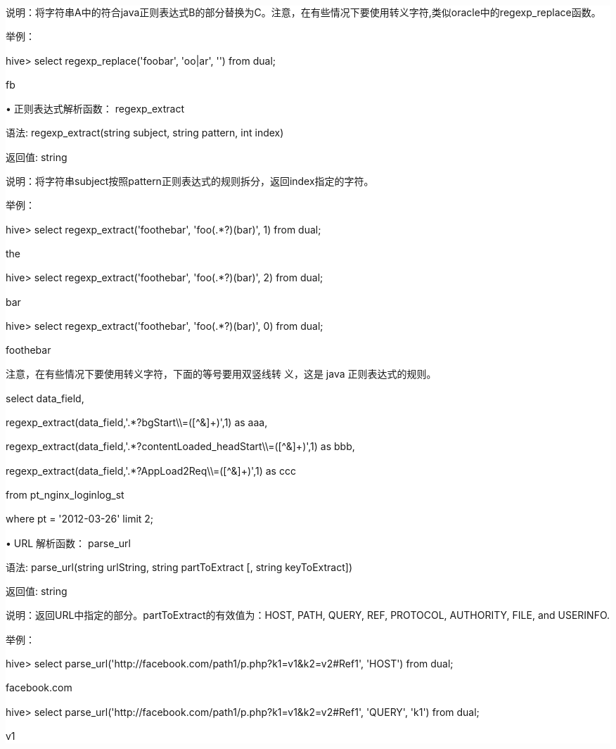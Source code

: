 <p>说明：将字符串A中的符合java正则表达式B的部分替换为C。注意，在有些情况下要使用转义字符,类似oracle中的regexp_replace函数。</p>

<p>举例：</p>

<p>hive&gt; select regexp_replace('foobar', 'oo|ar', '') from dual;</p>

<p>fb</p>

<p>• 正则表达式解析函数： regexp_extract</p>

<p>语法: regexp_extract(string subject, string pattern, int index)</p>

<p>返回值: string</p>

<p>说明：将字符串subject按照pattern正则表达式的规则拆分，返回index指定的字符。</p>

<p>举例：</p>

<p>hive&gt; select regexp_extract('foothebar', 'foo(.*?)(bar)', 1) from dual;</p>

<p>the</p>

<p>hive&gt; select regexp_extract('foothebar', 'foo(.*?)(bar)', 2) from dual;</p>

<p>bar</p>

<p>hive&gt; select regexp_extract('foothebar', 'foo(.*?)(bar)', 0) from dual;</p>

<p>foothebar</p>

<p>注意，在有些情况下要使用转义字符，下面的等号要用双竖线转 义，这是 java 正则表达式的规则。</p>

<p>select data_field,</p>

<p>regexp_extract(data_field,'.*?bgStart\\=([^&amp;]+)',1) as aaa,</p>

<p>regexp_extract(data_field,'.*?contentLoaded_headStart\\=([^&amp;]+)',1) as bbb,</p>

<p>regexp_extract(data_field,'.*?AppLoad2Req\\=([^&amp;]+)',1) as ccc</p>

<p>from pt_nginx_loginlog_st</p>

<p>where pt = '2012-03-26' limit 2;</p>

<p>• URL 解析函数： parse_url</p>

<p>语法: parse_url(string urlString, string partToExtract [, string keyToExtract])</p>

<p>返回值: string</p>

<p>说明：返回URL中指定的部分。partToExtract的有效值为：HOST, PATH, QUERY, REF, PROTOCOL, AUTHORITY, FILE, and USERINFO.</p>

<p>举例：</p>

<p>hive&gt; select parse_url('http://facebook.com/path1/p.php?k1=v1&amp;k2=v2#Ref1', 'HOST') from dual;</p>

<p>facebook.com</p>

<p>hive&gt; select parse_url('http://facebook.com/path1/p.php?k1=v1&amp;k2=v2#Ref1', 'QUERY', 'k1') from dual;</p>

<p>v1</p>
